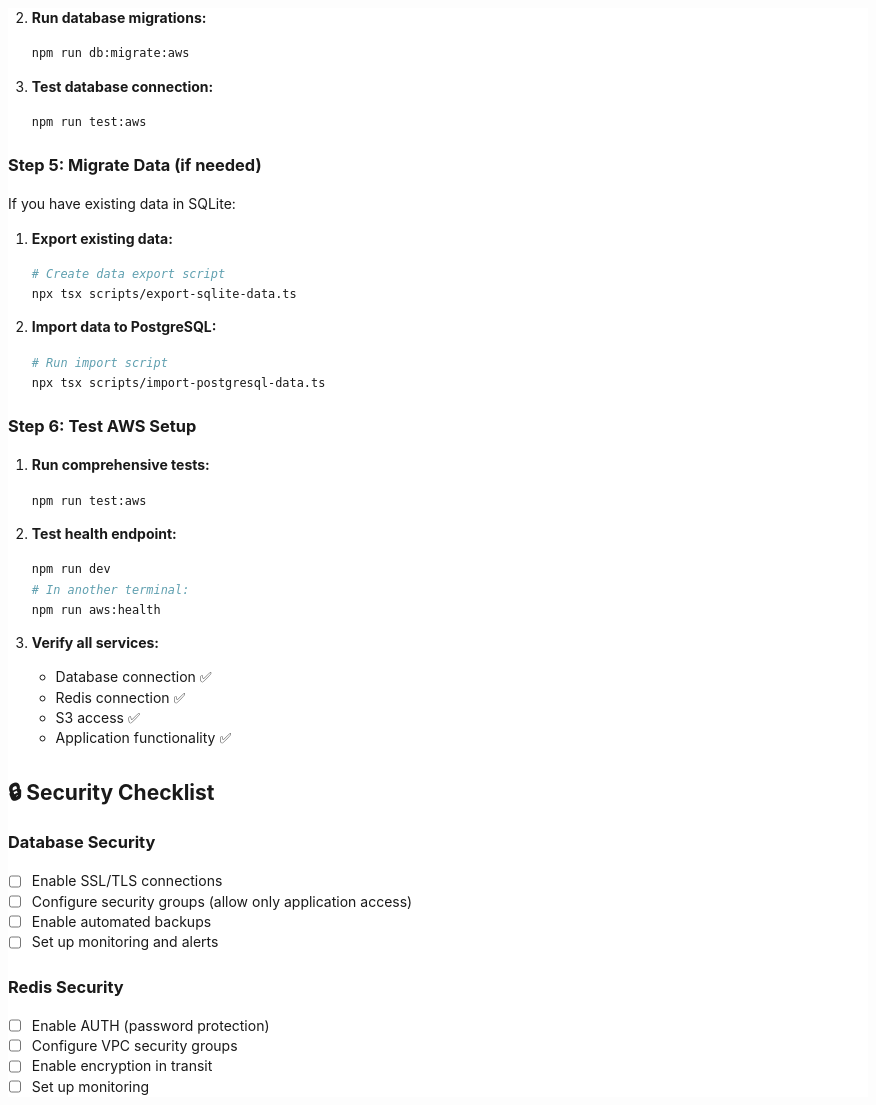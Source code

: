 2. **Run database migrations:**
   ```bash
   npm run db:migrate:aws
   ```

3. **Test database connection:**
   ```bash
   npm run test:aws
   ```

### Step 5: Migrate Data (if needed)

If you have existing data in SQLite:

1. **Export existing data:**
   ```bash
   # Create data export script
   npx tsx scripts/export-sqlite-data.ts
   ```

2. **Import data to PostgreSQL:**
   ```bash
   # Run import script
   npx tsx scripts/import-postgresql-data.ts
   ```

### Step 6: Test AWS Setup

1. **Run comprehensive tests:**
   ```bash
   npm run test:aws
   ```

2. **Test health endpoint:**
   ```bash
   npm run dev
   # In another terminal:
   npm run aws:health
   ```

3. **Verify all services:**
   - Database connection ✅
   - Redis connection ✅
   - S3 access ✅
   - Application functionality ✅

## 🔒 Security Checklist

### Database Security
- [ ] Enable SSL/TLS connections
- [ ] Configure security groups (allow only application access)
- [ ] Enable automated backups
- [ ] Set up monitoring and alerts

### Redis Security
- [ ] Enable AUTH (password protection)
- [ ] Configure VPC security groups
- [ ] Enable encryption in transit
- [ ] Set up monitoring
